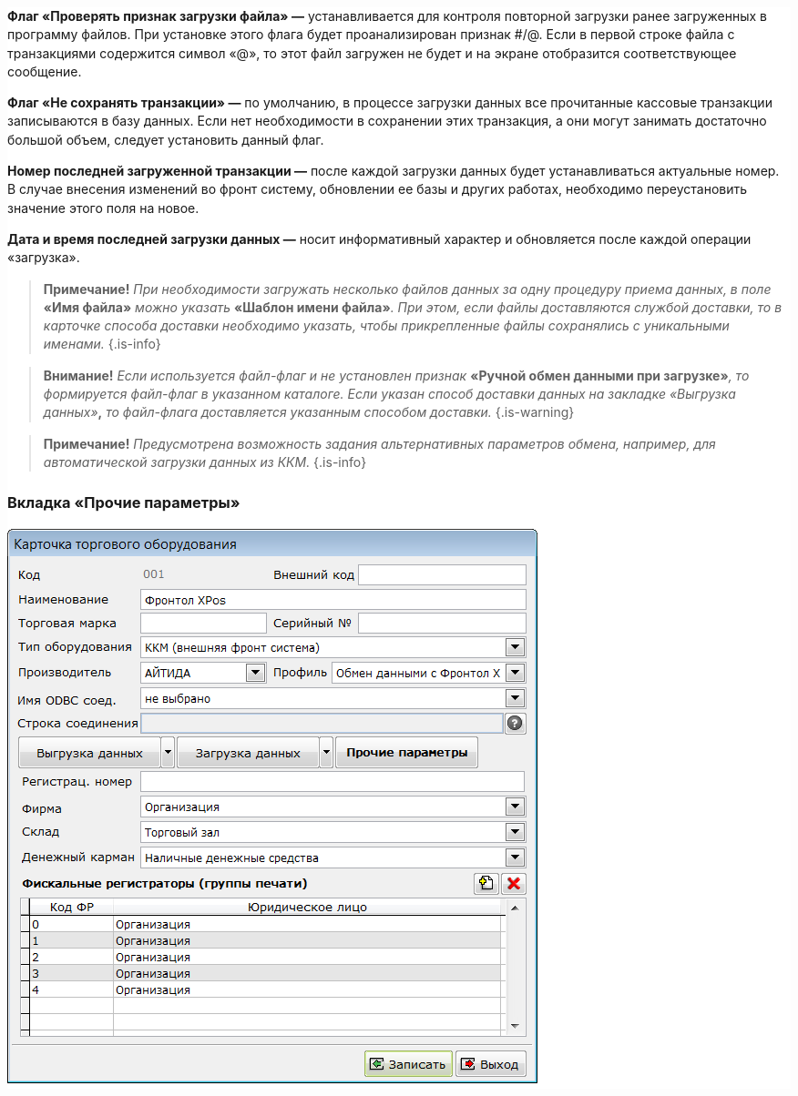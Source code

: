 
**Флаг «Проверять признак загрузки файла» —** устанавливается для контроля повторной загрузки ранее загруженных в программу файлов. При установке этого флага будет проанализирован признак \#/@. Если в первой строке файла с транзакциями содержится символ «@», то этот файл загружен не будет и на экране отобразится соответствующее сообщение.

**Флаг «Не сохранять транзакции» —** по умолчанию, в процессе загрузки данных все прочитанные кассовые транзакции записываются в базу данных. Если нет необходимости в сохранении этих транзакция, а они могут занимать достаточно большой объем, следует установить данный флаг.

**Номер последней загруженной транзакции —** после каждой загрузки данных будет устанавливаться актуальные номер. В случае внесения изменений во фронт систему, обновлении ее базы и других работах, необходимо переустановить значение этого поля на новое.

**Дата и время последней загрузки данных —** носит информативный характер и обновляется после каждой операции «загрузка».

> **Примечание!** *При необходимости загружать несколько файлов данных за одну процедуру приема данных, в поле* **«Имя файла»** *можно указать* **«Шаблон имени файла»***. При этом, если файлы доставляются службой доставки, то в карточке способа доставки необходимо указать, чтобы прикрепленные файлы сохранялись с уникальными именами.*
{.is-info}

> **Внимание!** *Если используется файл-флаг и не установлен признак* **«Ручной обмен данными при загрузке»***, то формируется файл-флаг в указанном каталоге. Если указан способ доставки данных на закладке «Выгрузка данных»***,** *то файл-флага доставляется указанным способом доставки.*
{.is-warning}


> **Примечание!** *Предусмотрена возможность задания альтернативных параметров обмена, например, для автоматической загрузки данных из ККМ.*
{.is-info}


### Вкладка «Прочие параметры»

![Изображение выглядит как текст Автоматически созданное описание](/images/admin-guide/equipment/27b7775ad3cfc8d76e743d86471bfe51.png)